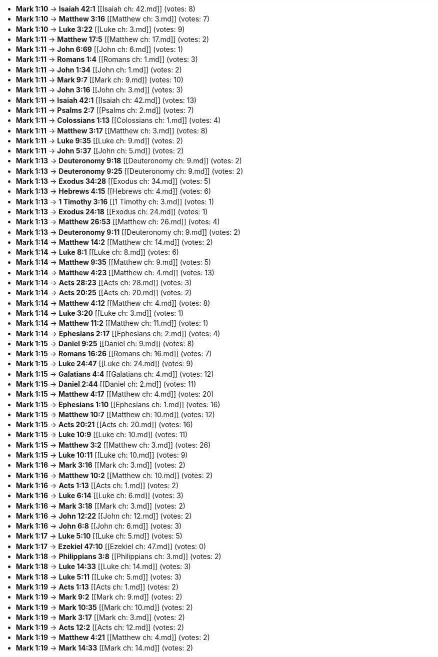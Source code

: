 - **Mark 1:10** → **Isaiah 42:1** [[Isaiah ch: 42.md]] (votes: 8)
- **Mark 1:10** → **Matthew 3:16** [[Matthew ch: 3.md]] (votes: 7)
- **Mark 1:10** → **Luke 3:22** [[Luke ch: 3.md]] (votes: 9)
- **Mark 1:11** → **Matthew 17:5** [[Matthew ch: 17.md]] (votes: 2)
- **Mark 1:11** → **John 6:69** [[John ch: 6.md]] (votes: 1)
- **Mark 1:11** → **Romans 1:4** [[Romans ch: 1.md]] (votes: 3)
- **Mark 1:11** → **John 1:34** [[John ch: 1.md]] (votes: 2)
- **Mark 1:11** → **Mark 9:7** [[Mark ch: 9.md]] (votes: 10)
- **Mark 1:11** → **John 3:16** [[John ch: 3.md]] (votes: 3)
- **Mark 1:11** → **Isaiah 42:1** [[Isaiah ch: 42.md]] (votes: 13)
- **Mark 1:11** → **Psalms 2:7** [[Psalms ch: 2.md]] (votes: 7)
- **Mark 1:11** → **Colossians 1:13** [[Colossians ch: 1.md]] (votes: 4)
- **Mark 1:11** → **Matthew 3:17** [[Matthew ch: 3.md]] (votes: 8)
- **Mark 1:11** → **Luke 9:35** [[Luke ch: 9.md]] (votes: 2)
- **Mark 1:11** → **John 5:37** [[John ch: 5.md]] (votes: 2)
- **Mark 1:13** → **Deuteronomy 9:18** [[Deuteronomy ch: 9.md]] (votes: 2)
- **Mark 1:13** → **Deuteronomy 9:25** [[Deuteronomy ch: 9.md]] (votes: 2)
- **Mark 1:13** → **Exodus 34:28** [[Exodus ch: 34.md]] (votes: 5)
- **Mark 1:13** → **Hebrews 4:15** [[Hebrews ch: 4.md]] (votes: 6)
- **Mark 1:13** → **1 Timothy 3:16** [[1 Timothy ch: 3.md]] (votes: 1)
- **Mark 1:13** → **Exodus 24:18** [[Exodus ch: 24.md]] (votes: 1)
- **Mark 1:13** → **Matthew 26:53** [[Matthew ch: 26.md]] (votes: 4)
- **Mark 1:13** → **Deuteronomy 9:11** [[Deuteronomy ch: 9.md]] (votes: 2)
- **Mark 1:14** → **Matthew 14:2** [[Matthew ch: 14.md]] (votes: 2)
- **Mark 1:14** → **Luke 8:1** [[Luke ch: 8.md]] (votes: 6)
- **Mark 1:14** → **Matthew 9:35** [[Matthew ch: 9.md]] (votes: 5)
- **Mark 1:14** → **Matthew 4:23** [[Matthew ch: 4.md]] (votes: 13)
- **Mark 1:14** → **Acts 28:23** [[Acts ch: 28.md]] (votes: 3)
- **Mark 1:14** → **Acts 20:25** [[Acts ch: 20.md]] (votes: 2)
- **Mark 1:14** → **Matthew 4:12** [[Matthew ch: 4.md]] (votes: 8)
- **Mark 1:14** → **Luke 3:20** [[Luke ch: 3.md]] (votes: 1)
- **Mark 1:14** → **Matthew 11:2** [[Matthew ch: 11.md]] (votes: 1)
- **Mark 1:14** → **Ephesians 2:17** [[Ephesians ch: 2.md]] (votes: 4)
- **Mark 1:15** → **Daniel 9:25** [[Daniel ch: 9.md]] (votes: 8)
- **Mark 1:15** → **Romans 16:26** [[Romans ch: 16.md]] (votes: 7)
- **Mark 1:15** → **Luke 24:47** [[Luke ch: 24.md]] (votes: 9)
- **Mark 1:15** → **Galatians 4:4** [[Galatians ch: 4.md]] (votes: 12)
- **Mark 1:15** → **Daniel 2:44** [[Daniel ch: 2.md]] (votes: 11)
- **Mark 1:15** → **Matthew 4:17** [[Matthew ch: 4.md]] (votes: 20)
- **Mark 1:15** → **Ephesians 1:10** [[Ephesians ch: 1.md]] (votes: 16)
- **Mark 1:15** → **Matthew 10:7** [[Matthew ch: 10.md]] (votes: 12)
- **Mark 1:15** → **Acts 20:21** [[Acts ch: 20.md]] (votes: 16)
- **Mark 1:15** → **Luke 10:9** [[Luke ch: 10.md]] (votes: 11)
- **Mark 1:15** → **Matthew 3:2** [[Matthew ch: 3.md]] (votes: 26)
- **Mark 1:15** → **Luke 10:11** [[Luke ch: 10.md]] (votes: 9)
- **Mark 1:16** → **Mark 3:16** [[Mark ch: 3.md]] (votes: 2)
- **Mark 1:16** → **Matthew 10:2** [[Matthew ch: 10.md]] (votes: 2)
- **Mark 1:16** → **Acts 1:13** [[Acts ch: 1.md]] (votes: 2)
- **Mark 1:16** → **Luke 6:14** [[Luke ch: 6.md]] (votes: 3)
- **Mark 1:16** → **Mark 3:18** [[Mark ch: 3.md]] (votes: 2)
- **Mark 1:16** → **John 12:22** [[John ch: 12.md]] (votes: 2)
- **Mark 1:16** → **John 6:8** [[John ch: 6.md]] (votes: 3)
- **Mark 1:17** → **Luke 5:10** [[Luke ch: 5.md]] (votes: 5)
- **Mark 1:17** → **Ezekiel 47:10** [[Ezekiel ch: 47.md]] (votes: 0)
- **Mark 1:18** → **Philippians 3:8** [[Philippians ch: 3.md]] (votes: 2)
- **Mark 1:18** → **Luke 14:33** [[Luke ch: 14.md]] (votes: 3)
- **Mark 1:18** → **Luke 5:11** [[Luke ch: 5.md]] (votes: 3)
- **Mark 1:19** → **Acts 1:13** [[Acts ch: 1.md]] (votes: 2)
- **Mark 1:19** → **Mark 9:2** [[Mark ch: 9.md]] (votes: 2)
- **Mark 1:19** → **Mark 10:35** [[Mark ch: 10.md]] (votes: 2)
- **Mark 1:19** → **Mark 3:17** [[Mark ch: 3.md]] (votes: 2)
- **Mark 1:19** → **Acts 12:2** [[Acts ch: 12.md]] (votes: 2)
- **Mark 1:19** → **Matthew 4:21** [[Matthew ch: 4.md]] (votes: 2)
- **Mark 1:19** → **Mark 14:33** [[Mark ch: 14.md]] (votes: 2)